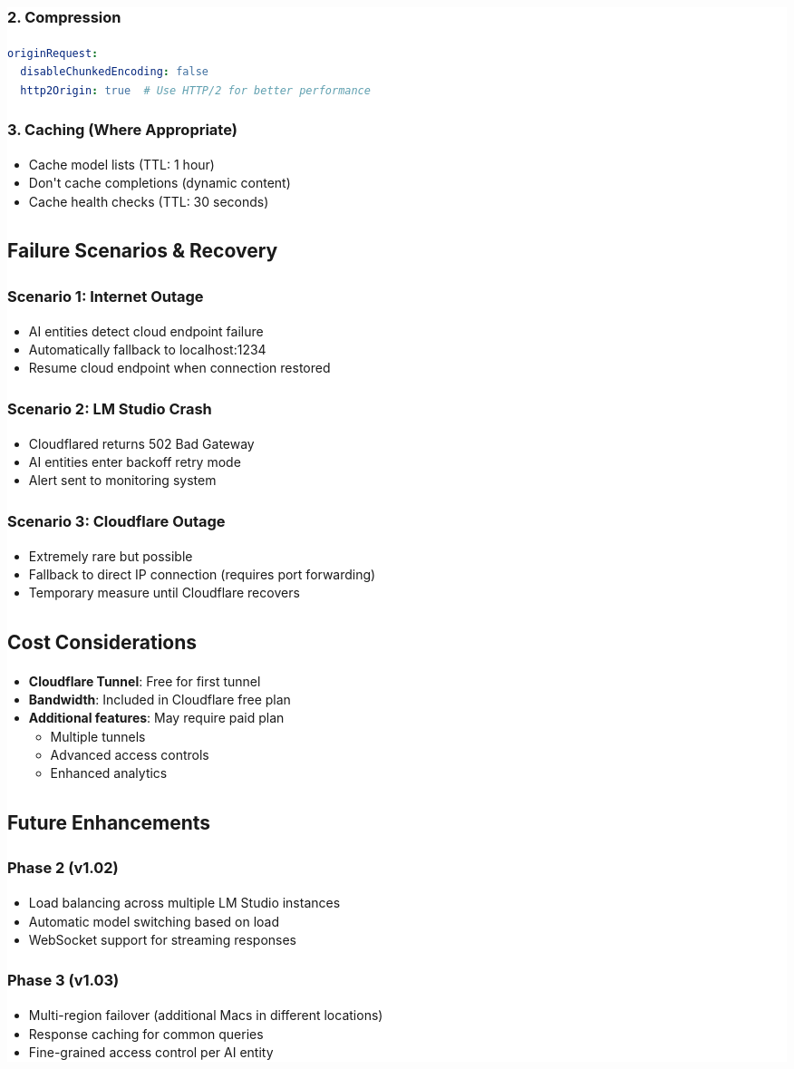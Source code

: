 ### 2. Compression
```yaml
originRequest:
  disableChunkedEncoding: false
  http2Origin: true  # Use HTTP/2 for better performance
```

### 3. Caching (Where Appropriate)
- Cache model lists (TTL: 1 hour)
- Don't cache completions (dynamic content)
- Cache health checks (TTL: 30 seconds)

## Failure Scenarios & Recovery

### Scenario 1: Internet Outage
- AI entities detect cloud endpoint failure
- Automatically fallback to localhost:1234
- Resume cloud endpoint when connection restored

### Scenario 2: LM Studio Crash
- Cloudflared returns 502 Bad Gateway
- AI entities enter backoff retry mode
- Alert sent to monitoring system

### Scenario 3: Cloudflare Outage
- Extremely rare but possible
- Fallback to direct IP connection (requires port forwarding)
- Temporary measure until Cloudflare recovers

## Cost Considerations
- **Cloudflare Tunnel**: Free for first tunnel
- **Bandwidth**: Included in Cloudflare free plan
- **Additional features**: May require paid plan
  - Multiple tunnels
  - Advanced access controls
  - Enhanced analytics

## Future Enhancements

### Phase 2 (v1.02)
- Load balancing across multiple LM Studio instances
- Automatic model switching based on load
- WebSocket support for streaming responses

### Phase 3 (v1.03)  
- Multi-region failover (additional Macs in different locations)
- Response caching for common queries
- Fine-grained access control per AI entity
